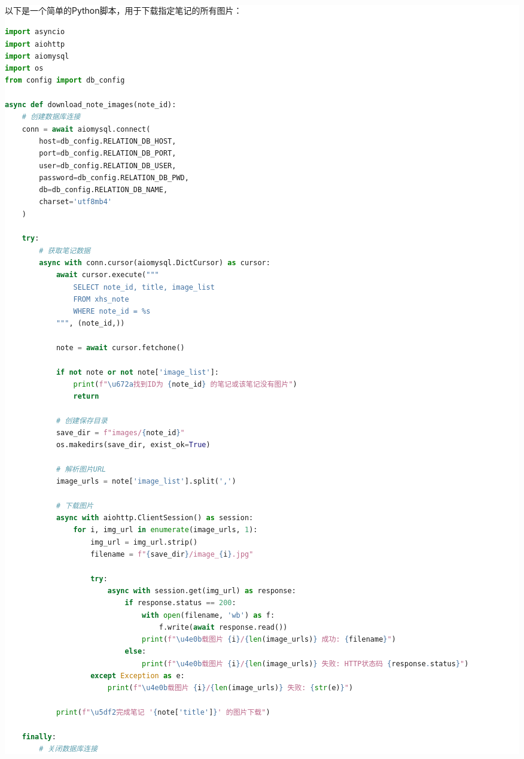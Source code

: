 以下是一个简单的Python脚本，用于下载指定笔记的所有图片：

```python
import asyncio
import aiohttp
import aiomysql
import os
from config import db_config

async def download_note_images(note_id):
    # 创建数据库连接
    conn = await aiomysql.connect(
        host=db_config.RELATION_DB_HOST,
        port=db_config.RELATION_DB_PORT,
        user=db_config.RELATION_DB_USER,
        password=db_config.RELATION_DB_PWD,
        db=db_config.RELATION_DB_NAME,
        charset='utf8mb4'
    )
    
    try:
        # 获取笔记数据
        async with conn.cursor(aiomysql.DictCursor) as cursor:
            await cursor.execute("""
                SELECT note_id, title, image_list 
                FROM xhs_note 
                WHERE note_id = %s
            """, (note_id,))
            
            note = await cursor.fetchone()
            
            if not note or not note['image_list']:
                print(f"\u672a找到ID为 {note_id} 的笔记或该笔记没有图片")
                return
            
            # 创建保存目录
            save_dir = f"images/{note_id}"
            os.makedirs(save_dir, exist_ok=True)
            
            # 解析图片URL
            image_urls = note['image_list'].split(',')
            
            # 下载图片
            async with aiohttp.ClientSession() as session:
                for i, img_url in enumerate(image_urls, 1):
                    img_url = img_url.strip()
                    filename = f"{save_dir}/image_{i}.jpg"
                    
                    try:
                        async with session.get(img_url) as response:
                            if response.status == 200:
                                with open(filename, 'wb') as f:
                                    f.write(await response.read())
                                print(f"\u4e0b载图片 {i}/{len(image_urls)} 成功: {filename}")
                            else:
                                print(f"\u4e0b载图片 {i}/{len(image_urls)} 失败: HTTP状态码 {response.status}")
                    except Exception as e:
                        print(f"\u4e0b载图片 {i}/{len(image_urls)} 失败: {str(e)}")
            
            print(f"\u5df2完成笔记 '{note['title']}' 的图片下载")
    
    finally:
        # 关闭数据库连接
```